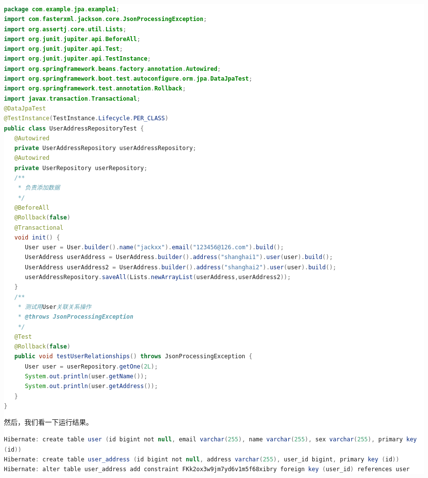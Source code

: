 ```java
package com.example.jpa.example1;
import com.fasterxml.jackson.core.JsonProcessingException;
import org.assertj.core.util.Lists;
import org.junit.jupiter.api.BeforeAll;
import org.junit.jupiter.api.Test;
import org.junit.jupiter.api.TestInstance;
import org.springframework.beans.factory.annotation.Autowired;
import org.springframework.boot.test.autoconfigure.orm.jpa.DataJpaTest;
import org.springframework.test.annotation.Rollback;
import javax.transaction.Transactional;
@DataJpaTest
@TestInstance(TestInstance.Lifecycle.PER_CLASS)
public class UserAddressRepositoryTest {
   @Autowired
   private UserAddressRepository userAddressRepository;
   @Autowired
   private UserRepository userRepository;
   /**
    * 负责添加数据
    */
   @BeforeAll
   @Rollback(false)
   @Transactional
   void init() {
      User user = User.builder().name("jackxx").email("123456@126.com").build();
      UserAddress userAddress = UserAddress.builder().address("shanghai1").user(user).build();
      UserAddress userAddress2 = UserAddress.builder().address("shanghai2").user(user).build();
      userAddressRepository.saveAll(Lists.newArrayList(userAddress,userAddress2));
   }
   /**
    * 测试用User关联关系操作
    * @throws JsonProcessingException
    */
   @Test
   @Rollback(false)
   public void testUserRelationships() throws JsonProcessingException {
      User user = userRepository.getOne(2L);
      System.out.println(user.getName());
      System.out.println(user.getAddress());
   }
}
```

然后，我们看一下运行结果。

```java
Hibernate: create table user (id bigint not null, email varchar(255), name varchar(255), sex varchar(255), primary key (id))
Hibernate: create table user_address (id bigint not null, address varchar(255), user_id bigint, primary key (id))
Hibernate: alter table user_address add constraint FKk2ox3w9jm7yd6v1m5f68xibry foreign key (user_id) references user
```

